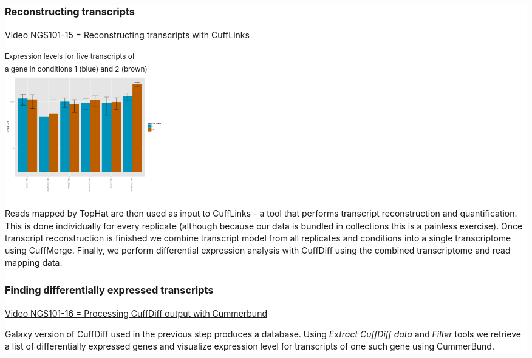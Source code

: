 ### Reconstructing transcripts

[Video NGS101-15 = Reconstructing transcripts with CuffLinks](https://vimeo.com/channels/884356/128268401)<br />

<div class='right'><div class='center'><span style="font-size: smaller;">Expression levels for five transcripts of<br />a gene in conditions 1 (blue) and 2 (brown)</span></div><div class='center'><img src="/src/images/ngs101/cuffdiffPlot.png" alt="CuffDiff plot" height="200" /></div></div>

Reads mapped by TopHat are then used as input to CuffLinks - a tool that performs transcript reconstruction and quantification. This is done individually for every replicate (although because our data is bundled in collections this is a painless exercise). Once transcript reconstruction is finished we combine transcript model from all replicates and conditions into a single transcriptome using CuffMerge. Finally, we perform differential expression analysis with CuffDiff using the combined transcriptome and read mapping data. 

### Finding differentially expressed transcripts

[Video NGS101-16 = Processing CuffDiff output with Cummerbund](https://vimeo.com/channels/884356/128265982)<br />

Galaxy version of CuffDiff used in the previous step produces a database. Using *Extract CuffDiff data* and *Filter* tools we retrieve a list of differentially expressed genes and visualize expression level for transcripts of one such gene using CummerBund.

